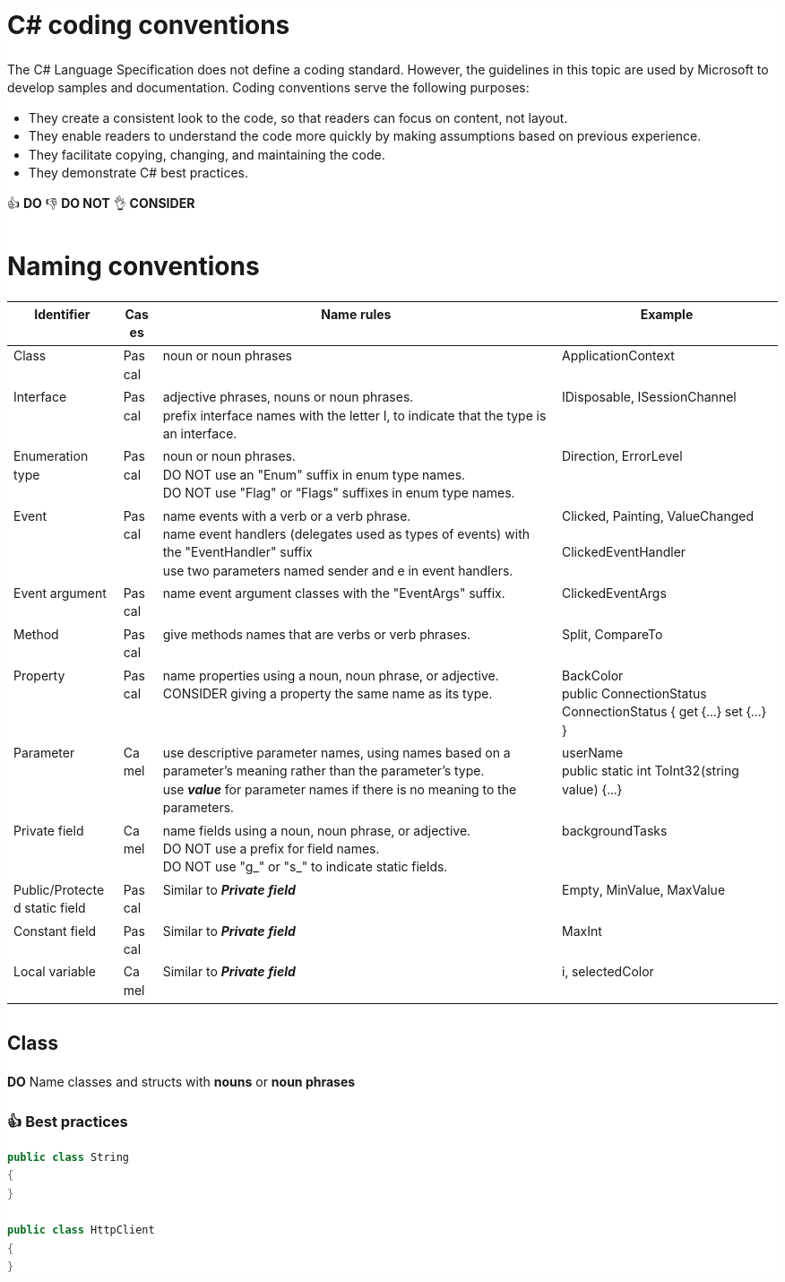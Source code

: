# C# coding conventions

The C# Language Specification does not define a coding standard. However, the guidelines in this topic are used by Microsoft to develop samples and documentation.
Coding conventions serve the following purposes:
* They create a consistent look to the code, so that readers can focus on content, not layout.
* They enable readers to understand the code more quickly by making assumptions based on previous experience.
* They facilitate copying, changing, and maintaining the code.
* They demonstrate C# best practices.

:+1: **DO**
:-1: **DO NOT**
:ok_hand: **CONSIDER**

# Naming conventions
|Identifier|Cases|Name rules|Example|
-----------|-------|---------|---
Class|Pascal|noun or noun phrases|ApplicationContext
Interface|Pascal|adjective phrases, nouns or noun phrases.<br>prefix interface names with the letter I, to indicate that the type is an interface.|IDisposable, ISessionChannel
Enumeration type|Pascal|noun or noun phrases.<br>DO NOT use an "Enum" suffix in enum type names.<br>DO NOT use "Flag" or “Flags" suffixes in enum type names.|Direction, ErrorLevel<br>
Event|Pascal|name events with a verb or a verb phrase.<br>name event handlers (delegates used as types of events) with the "EventHandler" suffix<br>use two parameters named sender and e in event handlers.|Clicked, Painting, ValueChanged<br><br>ClickedEventHandler
Event argument|Pascal|name event argument classes with the "EventArgs" suffix.|ClickedEventArgs
Method|Pascal|give methods names that are verbs or verb phrases.|Split, CompareTo
Property|Pascal|name properties using a noun, noun phrase, or adjective.<br>CONSIDER giving a property the same name as its type.|BackColor<br>public ConnectionStatus ConnectionStatus { get {...} set {...} }
Parameter|Camel|use descriptive parameter names, using names based on a parameter’s meaning rather than the parameter’s type.<br>use _**value**_ for parameter names if there is no meaning to the parameters.|userName<br>public static int ToInt32(string value) {...}
Private field|Camel|name fields using a noun, noun phrase, or adjective.<br>DO NOT use a prefix for field names.<br>DO NOT use "g_" or "s_" to indicate static fields.|backgroundTasks
Public/Protected static field|Pascal|Similar to _**Private field**_|Empty, MinValue, MaxValue
Constant field|Pascal|Similar to _**Private field**_|MaxInt
Local variable|Camel|Similar to _**Private field**_|i, selectedColor

## Class

**DO** Name classes and structs with **nouns** or **noun phrases**

### :+1: Best practices
```C#
public class String 
{
}

public class HttpClient
{
}
```
